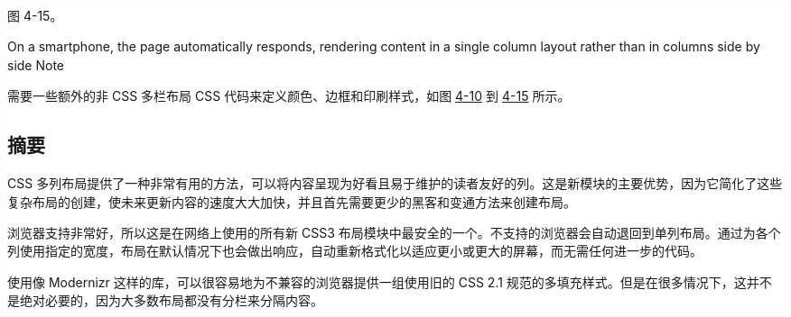 图 4-15。

On a smartphone, the page automatically responds, rendering content in a single column layout rather than in columns side by side Note

需要一些额外的非 CSS 多栏布局 CSS 代码来定义颜色、边框和印刷样式，如图 [4-10](#Fig10) 到 [4-15](#Fig15) 所示。

## 摘要

CSS 多列布局提供了一种非常有用的方法，可以将内容呈现为好看且易于维护的读者友好的列。这是新模块的主要优势，因为它简化了这些复杂布局的创建，使未来更新内容的速度大大加快，并且首先需要更少的黑客和变通方法来创建布局。

浏览器支持非常好，所以这是在网络上使用的所有新 CSS3 布局模块中最安全的一个。不支持的浏览器会自动退回到单列布局。通过为各个列使用指定的宽度，布局在默认情况下也会做出响应，自动重新格式化以适应更小或更大的屏幕，而无需任何进一步的代码。

使用像 Modernizr 这样的库，可以很容易地为不兼容的浏览器提供一组使用旧的 CSS 2.1 规范的多填充样式。但是在很多情况下，这并不是绝对必要的，因为大多数布局都没有分栏来分隔内容。